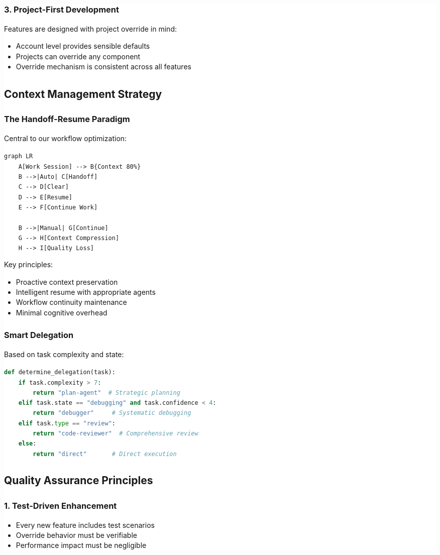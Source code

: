### 3. Project-First Development
Features are designed with project override in mind:
- Account level provides sensible defaults
- Projects can override any component
- Override mechanism is consistent across all features

## Context Management Strategy

### The Handoff-Resume Paradigm
Central to our workflow optimization:

```mermaid
graph LR
    A[Work Session] --> B{Context 80%}
    B -->|Auto| C[Handoff]
    C --> D[Clear]
    D --> E[Resume]
    E --> F[Continue Work]
    
    B -->|Manual| G[Continue]
    G --> H[Context Compression]
    H --> I[Quality Loss]
```

Key principles:
- Proactive context preservation
- Intelligent resume with appropriate agents
- Workflow continuity maintenance
- Minimal cognitive overhead

### Smart Delegation
Based on task complexity and state:

```python
def determine_delegation(task):
    if task.complexity > 7:
        return "plan-agent"  # Strategic planning
    elif task.state == "debugging" and task.confidence < 4:
        return "debugger"     # Systematic debugging
    elif task.type == "review":
        return "code-reviewer"  # Comprehensive review
    else:
        return "direct"       # Direct execution
```

## Quality Assurance Principles

### 1. Test-Driven Enhancement
- Every new feature includes test scenarios
- Override behavior must be verifiable
- Performance impact must be negligible

